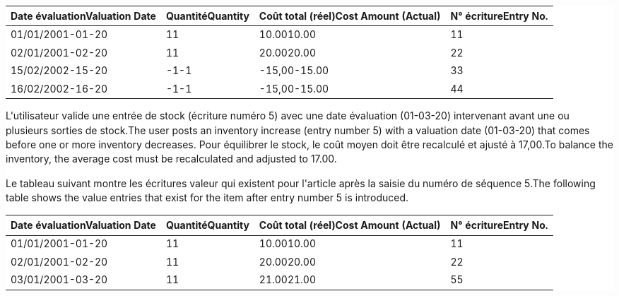 |<span data-ttu-id="5f3e3-445">Date évaluation</span><span class="sxs-lookup"><span data-stu-id="5f3e3-445">Valuation Date</span></span>|<span data-ttu-id="5f3e3-446">Quantité</span><span class="sxs-lookup"><span data-stu-id="5f3e3-446">Quantity</span></span>|<span data-ttu-id="5f3e3-447">Coût total (réel)</span><span class="sxs-lookup"><span data-stu-id="5f3e3-447">Cost Amount (Actual)</span></span>|<span data-ttu-id="5f3e3-448">N° écriture</span><span class="sxs-lookup"><span data-stu-id="5f3e3-448">Entry No.</span></span>|  
|-----------------------------------------|--------------------------------|------------------------------------------------|----------------------------------|  
|<span data-ttu-id="5f3e3-449">01/01/20</span><span class="sxs-lookup"><span data-stu-id="5f3e3-449">01-01-20</span></span>|<span data-ttu-id="5f3e3-450">1</span><span class="sxs-lookup"><span data-stu-id="5f3e3-450">1</span></span>|<span data-ttu-id="5f3e3-451">10.00</span><span class="sxs-lookup"><span data-stu-id="5f3e3-451">10.00</span></span>|<span data-ttu-id="5f3e3-452">1</span><span class="sxs-lookup"><span data-stu-id="5f3e3-452">1</span></span>|  
|<span data-ttu-id="5f3e3-453">02/01/20</span><span class="sxs-lookup"><span data-stu-id="5f3e3-453">01-02-20</span></span>|<span data-ttu-id="5f3e3-454">1</span><span class="sxs-lookup"><span data-stu-id="5f3e3-454">1</span></span>|<span data-ttu-id="5f3e3-455">20.00</span><span class="sxs-lookup"><span data-stu-id="5f3e3-455">20.00</span></span>|<span data-ttu-id="5f3e3-456">2</span><span class="sxs-lookup"><span data-stu-id="5f3e3-456">2</span></span>|  
|<span data-ttu-id="5f3e3-457">15/02/20</span><span class="sxs-lookup"><span data-stu-id="5f3e3-457">02-15-20</span></span>|<span data-ttu-id="5f3e3-458">-1</span><span class="sxs-lookup"><span data-stu-id="5f3e3-458">-1</span></span>|<span data-ttu-id="5f3e3-459">-15,00</span><span class="sxs-lookup"><span data-stu-id="5f3e3-459">-15.00</span></span>|<span data-ttu-id="5f3e3-460">3</span><span class="sxs-lookup"><span data-stu-id="5f3e3-460">3</span></span>|  
|<span data-ttu-id="5f3e3-461">16/02/20</span><span class="sxs-lookup"><span data-stu-id="5f3e3-461">02-16-20</span></span>|<span data-ttu-id="5f3e3-462">-1</span><span class="sxs-lookup"><span data-stu-id="5f3e3-462">-1</span></span>|<span data-ttu-id="5f3e3-463">-15,00</span><span class="sxs-lookup"><span data-stu-id="5f3e3-463">-15.00</span></span>|<span data-ttu-id="5f3e3-464">4</span><span class="sxs-lookup"><span data-stu-id="5f3e3-464">4</span></span>|  

 <span data-ttu-id="5f3e3-465">L'utilisateur valide une entrée de stock (écriture numéro 5) avec une date évaluation (01-03-20) intervenant avant une ou plusieurs sorties de stock.</span><span class="sxs-lookup"><span data-stu-id="5f3e3-465">The user posts an inventory increase (entry number 5) with a valuation date (01-03-20) that comes before one or more inventory decreases.</span></span> <span data-ttu-id="5f3e3-466">Pour équilibrer le stock, le coût moyen doit être recalculé et ajusté à 17,00.</span><span class="sxs-lookup"><span data-stu-id="5f3e3-466">To balance the inventory, the average cost must be recalculated and adjusted to 17.00.</span></span>  

 <span data-ttu-id="5f3e3-467">Le tableau suivant montre les écritures valeur qui existent pour l'article après la saisie du numéro de séquence 5.</span><span class="sxs-lookup"><span data-stu-id="5f3e3-467">The following table shows the value entries that exist for the item after entry number 5 is introduced.</span></span>  

|<span data-ttu-id="5f3e3-468">Date évaluation</span><span class="sxs-lookup"><span data-stu-id="5f3e3-468">Valuation Date</span></span>|<span data-ttu-id="5f3e3-469">Quantité</span><span class="sxs-lookup"><span data-stu-id="5f3e3-469">Quantity</span></span>|<span data-ttu-id="5f3e3-470">Coût total (réel)</span><span class="sxs-lookup"><span data-stu-id="5f3e3-470">Cost Amount (Actual)</span></span>|<span data-ttu-id="5f3e3-471">N° écriture</span><span class="sxs-lookup"><span data-stu-id="5f3e3-471">Entry No.</span></span>|  
|-----------------------------------------|--------------------------------|------------------------------------------------|----------------------------------|  
|<span data-ttu-id="5f3e3-472">01/01/20</span><span class="sxs-lookup"><span data-stu-id="5f3e3-472">01-01-20</span></span>|<span data-ttu-id="5f3e3-473">1</span><span class="sxs-lookup"><span data-stu-id="5f3e3-473">1</span></span>|<span data-ttu-id="5f3e3-474">10.00</span><span class="sxs-lookup"><span data-stu-id="5f3e3-474">10.00</span></span>|<span data-ttu-id="5f3e3-475">1</span><span class="sxs-lookup"><span data-stu-id="5f3e3-475">1</span></span>|  
|<span data-ttu-id="5f3e3-476">02/01/20</span><span class="sxs-lookup"><span data-stu-id="5f3e3-476">01-02-20</span></span>|<span data-ttu-id="5f3e3-477">1</span><span class="sxs-lookup"><span data-stu-id="5f3e3-477">1</span></span>|<span data-ttu-id="5f3e3-478">20.00</span><span class="sxs-lookup"><span data-stu-id="5f3e3-478">20.00</span></span>|<span data-ttu-id="5f3e3-479">2</span><span class="sxs-lookup"><span data-stu-id="5f3e3-479">2</span></span>|  
|<span data-ttu-id="5f3e3-480">03/01/20</span><span class="sxs-lookup"><span data-stu-id="5f3e3-480">01-03-20</span></span>|<span data-ttu-id="5f3e3-481">1</span><span class="sxs-lookup"><span data-stu-id="5f3e3-481">1</span></span>|<span data-ttu-id="5f3e3-482">21.00</span><span class="sxs-lookup"><span data-stu-id="5f3e3-482">21.00</span></span>|<span data-ttu-id="5f3e3-483">5</span><span class="sxs-lookup"><span data-stu-id="5f3e3-483">5</span></span>|  
